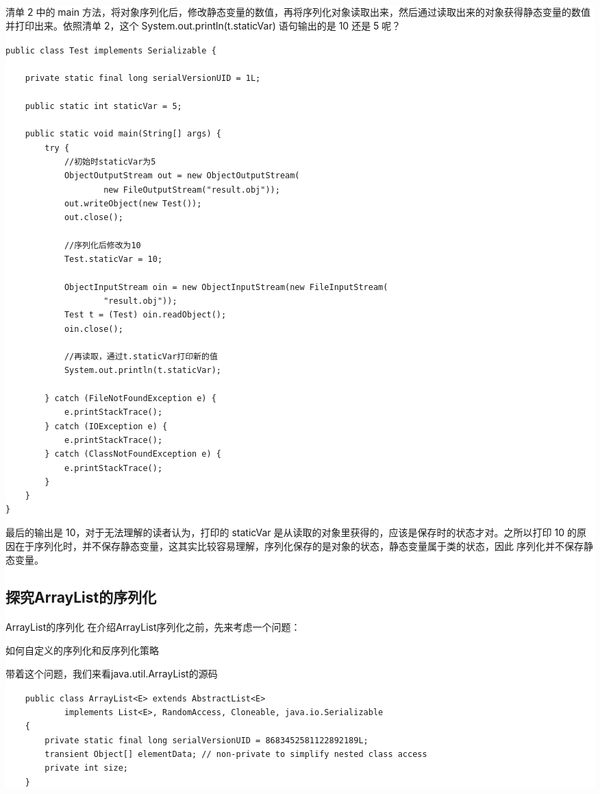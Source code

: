 清单 2 中的 main 方法，将对象序列化后，修改静态变量的数值，再将序列化对象读取出来，然后通过读取出来的对象获得静态变量的数值并打印出来。依照清单 2，这个 System.out.println(t.staticVar) 语句输出的是 10 还是 5 呢？
````
public class Test implements Serializable {
 
    private static final long serialVersionUID = 1L;
 
    public static int staticVar = 5;
 
    public static void main(String[] args) {
        try {
            //初始时staticVar为5
            ObjectOutputStream out = new ObjectOutputStream(
                    new FileOutputStream("result.obj"));
            out.writeObject(new Test());
            out.close();
 
            //序列化后修改为10
            Test.staticVar = 10;
 
            ObjectInputStream oin = new ObjectInputStream(new FileInputStream(
                    "result.obj"));
            Test t = (Test) oin.readObject();
            oin.close();
             
            //再读取，通过t.staticVar打印新的值
            System.out.println(t.staticVar);
             
        } catch (FileNotFoundException e) {
            e.printStackTrace();
        } catch (IOException e) {
            e.printStackTrace();
        } catch (ClassNotFoundException e) {
            e.printStackTrace();
        }
    }
}
````

最后的输出是 10，对于无法理解的读者认为，打印的 staticVar 是从读取的对象里获得的，应该是保存时的状态才对。之所以打印 10 的原因在于序列化时，并不保存静态变量，这其实比较容易理解，序列化保存的是对象的状态，静态变量属于类的状态，因此 序列化并不保存静态变量。

## 探究ArrayList的序列化

ArrayList的序列化
在介绍ArrayList序列化之前，先来考虑一个问题：

如何自定义的序列化和反序列化策略

带着这个问题，我们来看java.util.ArrayList的源码

````
    public class ArrayList<E> extends AbstractList<E>
            implements List<E>, RandomAccess, Cloneable, java.io.Serializable
    {
        private static final long serialVersionUID = 8683452581122892189L;
        transient Object[] elementData; // non-private to simplify nested class access
        private int size;
    }
````
